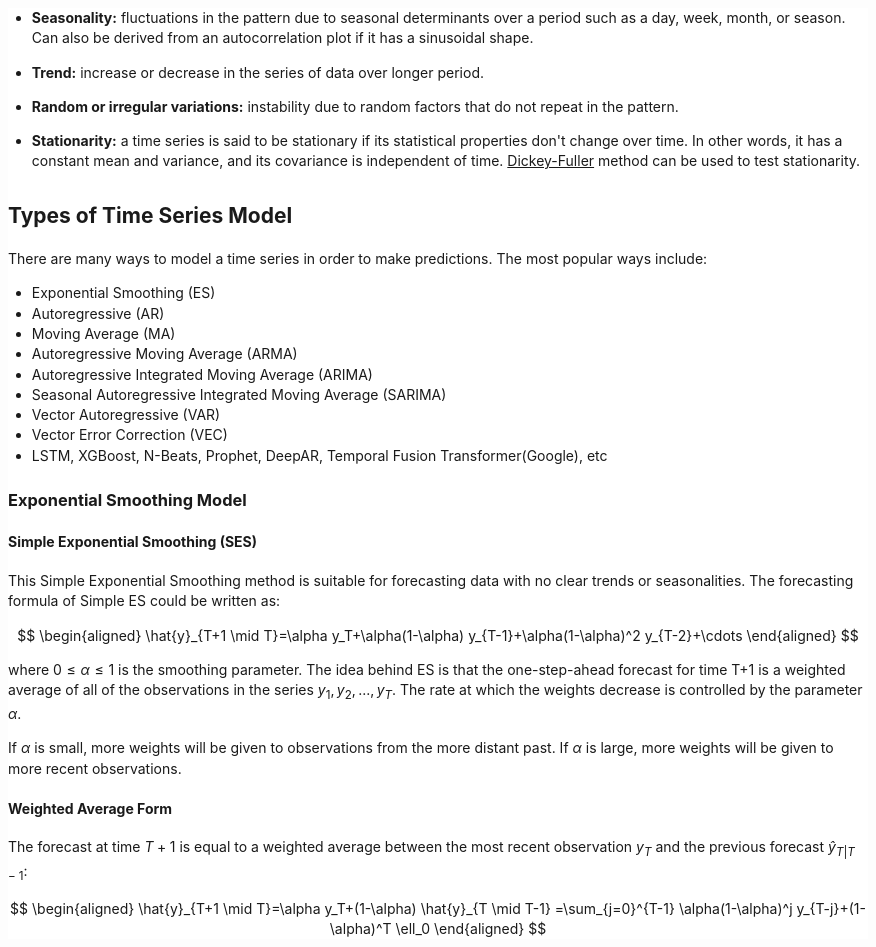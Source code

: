 * **Seasonality:** fluctuations in the pattern due to seasonal determinants over a period such as a day, week, month, or season. Can also be derived from an autocorrelation plot if it has a sinusoidal shape.

* **Trend:** increase or decrease in the series of data over longer period.

* **Random or irregular variations:** instability due to random factors that do not repeat in the pattern.

* **Stationarity:** a time series is said to be stationary if its statistical properties don't change over time. In other words, it has a constant mean and variance, and its covariance is independent of time. [Dickey-Fuller](https://www.statsmodels.org/dev/generated/statsmodels.tsa.stattools.adfuller.html) method can be used to test stationarity. 

## Types of Time Series Model

There are many ways to model a time series in order to make predictions. The most popular ways include:

* Exponential Smoothing (ES)
* Autoregressive (AR)
* Moving Average (MA)
* Autoregressive Moving Average (ARMA)
* Autoregressive Integrated Moving Average (ARIMA)
* Seasonal Autoregressive Integrated Moving Average (SARIMA)
* Vector Autoregressive (VAR)
* Vector Error Correction (VEC)
* LSTM, XGBoost, N-Beats, Prophet, DeepAR, Temporal Fusion Transformer(Google), etc

### Exponential Smoothing Model

#### Simple Exponential Smoothing (SES)

This Simple Exponential Smoothing method is suitable for forecasting data with no clear trends or seasonalities. The forecasting formula of Simple ES could be written as:

$$
\begin{aligned}
\hat{y}_{T+1 \mid T}=\alpha y_T+\alpha(1-\alpha) y_{T-1}+\alpha(1-\alpha)^2 y_{T-2}+\cdots
\end{aligned}
$$

where $0 \leq \alpha \leq 1$ is the smoothing parameter. The idea behind ES is that the one-step-ahead forecast for time T+1 is a weighted average of all of the observations in the series $y_1, y_2, ..., y_T$. The rate at which the weights decrease is controlled by the parameter $\alpha$.

If $\alpha$ is small, more weights will be given to observations from the more distant past. If $\alpha$ is large, more weights will be given to more recent observations.

 #### Weighted Average Form

The forecast at time $T+1$ is equal to a weighted average between the most recent observation $y_T$ and the previous forecast $\hat{y}_{T|T-1}$:

$$
\begin{aligned}
\hat{y}_{T+1 \mid T}=\alpha y_T+(1-\alpha) \hat{y}_{T \mid T-1} =\sum_{j=0}^{T-1} \alpha(1-\alpha)^j y_{T-j}+(1-\alpha)^T \ell_0
\end{aligned}
$$
